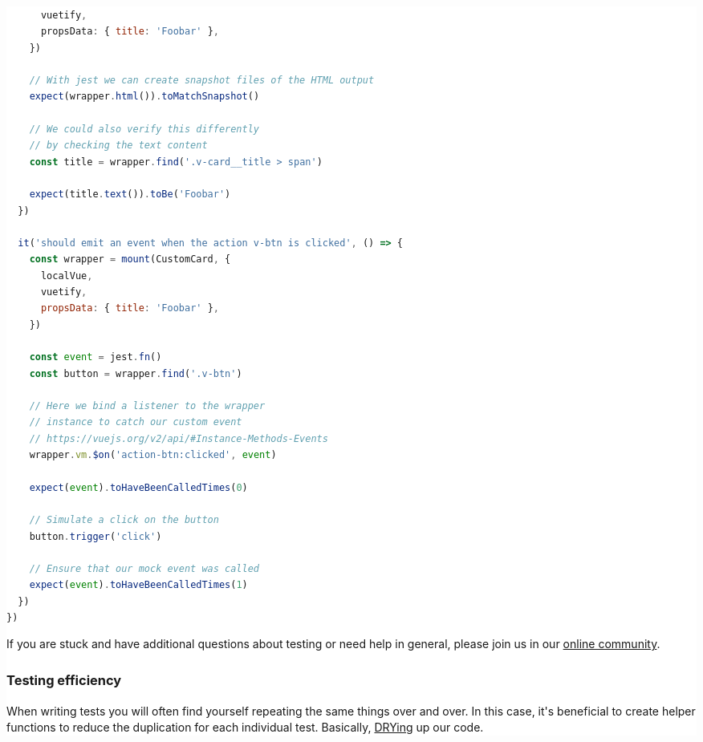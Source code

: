 ```js
      vuetify,
      propsData: { title: 'Foobar' },
    })

    // With jest we can create snapshot files of the HTML output
    expect(wrapper.html()).toMatchSnapshot()

    // We could also verify this differently
    // by checking the text content
    const title = wrapper.find('.v-card__title > span')

    expect(title.text()).toBe('Foobar')
  })

  it('should emit an event when the action v-btn is clicked', () => {
    const wrapper = mount(CustomCard, {
      localVue,
      vuetify,
      propsData: { title: 'Foobar' },
    })

    const event = jest.fn()
    const button = wrapper.find('.v-btn')

    // Here we bind a listener to the wrapper
    // instance to catch our custom event
    // https://vuejs.org/v2/api/#Instance-Methods-Events
    wrapper.vm.$on('action-btn:clicked', event)

    expect(event).toHaveBeenCalledTimes(0)

    // Simulate a click on the button
    button.trigger('click')

    // Ensure that our mock event was called
    expect(event).toHaveBeenCalledTimes(1)
  })
})
```

<alert type="info">

  If you are stuck and have additional questions about testing or need help in general, please join us in our [online community](https://community.vuetifyjs.com).

</alert>

### Testing efficiency

When writing tests you will often find yourself repeating the same things over and over. In this case, it's beneficial to create helper functions to reduce the duplication for each individual test. Basically, [DRYing](https://en.wikipedia.org/wiki/Don%27t_repeat_yourself) up our code.
